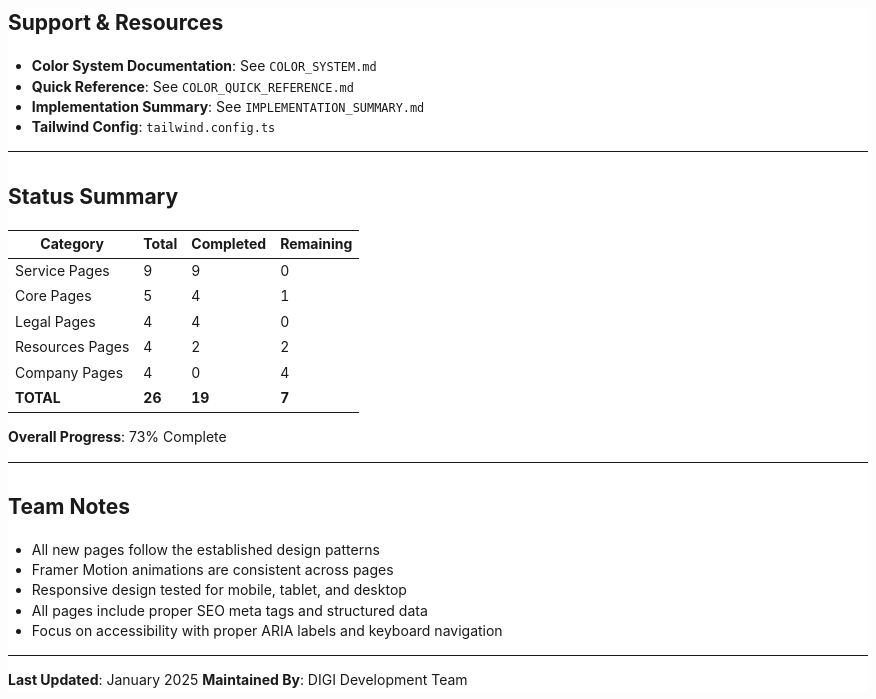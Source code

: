 
## Support & Resources

- **Color System Documentation**: See `COLOR_SYSTEM.md`
- **Quick Reference**: See `COLOR_QUICK_REFERENCE.md`
- **Implementation Summary**: See `IMPLEMENTATION_SUMMARY.md`
- **Tailwind Config**: `tailwind.config.ts`

---

## Status Summary

| Category | Total | Completed | Remaining |
|----------|-------|-----------|-----------|
| Service Pages | 9 | 9 | 0 |
| Core Pages | 5 | 4 | 1 |
| Legal Pages | 4 | 4 | 0 |
| Resources Pages | 4 | 2 | 2 |
| Company Pages | 4 | 0 | 4 |
| **TOTAL** | **26** | **19** | **7** |

**Overall Progress**: 73% Complete

---

## Team Notes

- All new pages follow the established design patterns
- Framer Motion animations are consistent across pages
- Responsive design tested for mobile, tablet, and desktop
- All pages include proper SEO meta tags and structured data
- Focus on accessibility with proper ARIA labels and keyboard navigation

---

**Last Updated**: January 2025
**Maintained By**: DIGI Development Team